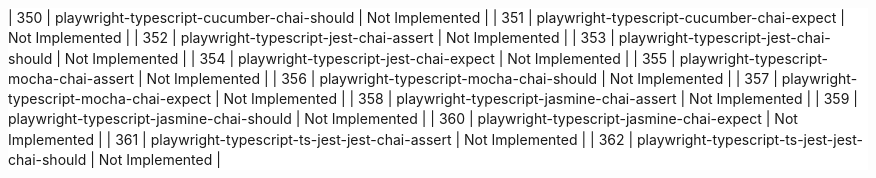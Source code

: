 | 350  | playwright-typescript-cucumber-chai-should                                                                                                                                                                                                                                                                                                                                                                                                   | Not Implemented |
| 351  | playwright-typescript-cucumber-chai-expect                                                                                                                                                                                                                                                                                                                                                                                                   | Not Implemented |
| 352  | playwright-typescript-jest-chai-assert                                                                                                                                                                                                                                                                                                                                                                                                       | Not Implemented |
| 353  | playwright-typescript-jest-chai-should                                                                                                                                                                                                                                                                                                                                                                                                       | Not Implemented |
| 354  | playwright-typescript-jest-chai-expect                                                                                                                                                                                                                                                                                                                                                                                                       | Not Implemented |
| 355  | playwright-typescript-mocha-chai-assert                                                                                                                                                                                                                                                                                                                                                                                                      | Not Implemented |
| 356  | playwright-typescript-mocha-chai-should                                                                                                                                                                                                                                                                                                                                                                                                      | Not Implemented |
| 357  | playwright-typescript-mocha-chai-expect                                                                                                                                                                                                                                                                                                                                                                                                      | Not Implemented |
| 358  | playwright-typescript-jasmine-chai-assert                                                                                                                                                                                                                                                                                                                                                                                                    | Not Implemented |
| 359  | playwright-typescript-jasmine-chai-should                                                                                                                                                                                                                                                                                                                                                                                                    | Not Implemented |
| 360  | playwright-typescript-jasmine-chai-expect                                                                                                                                                                                                                                                                                                                                                                                                    | Not Implemented |
| 361  | playwright-typescript-ts-jest-jest-chai-assert                                                                                                                                                                                                                                                                                                                                                                                               | Not Implemented |
| 362  | playwright-typescript-ts-jest-jest-chai-should                                                                                                                                                                                                                                                                                                                                                                                               | Not Implemented |